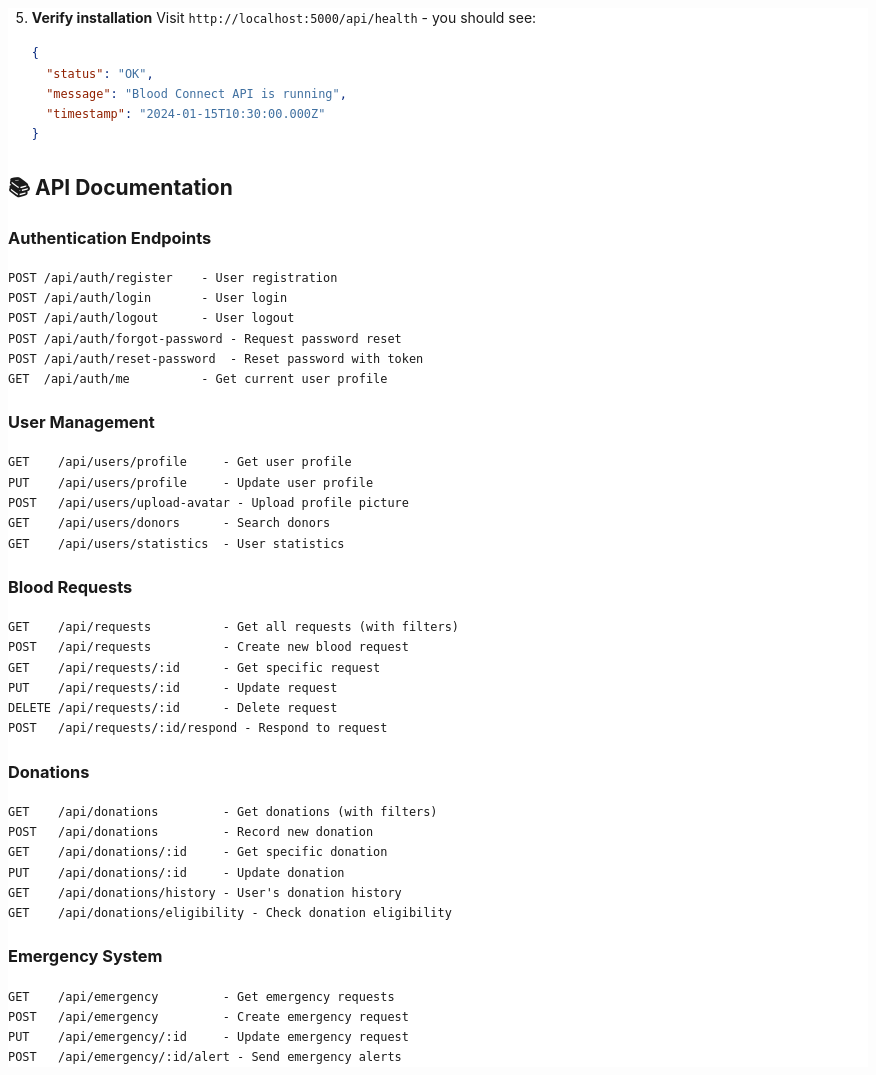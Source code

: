 5. **Verify installation**
   Visit `http://localhost:5000/api/health` - you should see:
   ```json
   {
     "status": "OK",
     "message": "Blood Connect API is running",
     "timestamp": "2024-01-15T10:30:00.000Z"
   }
   ```

## 📚 API Documentation

### Authentication Endpoints
```
POST /api/auth/register    - User registration
POST /api/auth/login       - User login
POST /api/auth/logout      - User logout
POST /api/auth/forgot-password - Request password reset
POST /api/auth/reset-password  - Reset password with token
GET  /api/auth/me          - Get current user profile
```

### User Management
```
GET    /api/users/profile     - Get user profile
PUT    /api/users/profile     - Update user profile
POST   /api/users/upload-avatar - Upload profile picture
GET    /api/users/donors      - Search donors
GET    /api/users/statistics  - User statistics
```

### Blood Requests
```
GET    /api/requests          - Get all requests (with filters)
POST   /api/requests          - Create new blood request
GET    /api/requests/:id      - Get specific request
PUT    /api/requests/:id      - Update request
DELETE /api/requests/:id      - Delete request
POST   /api/requests/:id/respond - Respond to request
```

### Donations
```
GET    /api/donations         - Get donations (with filters)
POST   /api/donations         - Record new donation
GET    /api/donations/:id     - Get specific donation
PUT    /api/donations/:id     - Update donation
GET    /api/donations/history - User's donation history
GET    /api/donations/eligibility - Check donation eligibility
```

### Emergency System
```
GET    /api/emergency         - Get emergency requests
POST   /api/emergency         - Create emergency request
PUT    /api/emergency/:id     - Update emergency request
POST   /api/emergency/:id/alert - Send emergency alerts
```
